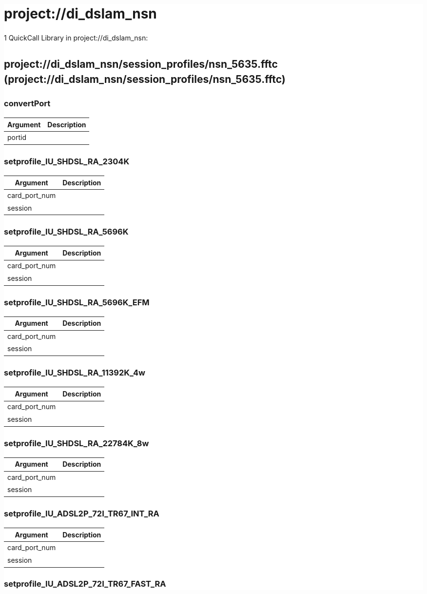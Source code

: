 # project://di_dslam_nsn
1 QuickCall Library in project://di_dslam_nsn:
## project://di_dslam_nsn/session_profiles/nsn_5635.fftc (project://di_dslam_nsn/session_profiles/nsn_5635.fftc)

### convertPort

Argument | Description
------------ | -------------
portid | 
### setprofile_IU_SHDSL_RA_2304K

Argument | Description
------------ | -------------
card_port_num | 
session | 
### setprofile_IU_SHDSL_RA_5696K

Argument | Description
------------ | -------------
card_port_num | 
session | 
### setprofile_IU_SHDSL_RA_5696K_EFM

Argument | Description
------------ | -------------
card_port_num | 
session | 
### setprofile_IU_SHDSL_RA_11392K_4w

Argument | Description
------------ | -------------
card_port_num | 
session | 
### setprofile_IU_SHDSL_RA_22784K_8w

Argument | Description
------------ | -------------
card_port_num | 
session | 
### setprofile_IU_ADSL2P_72I_TR67_INT_RA

Argument | Description
------------ | -------------
card_port_num | 
session | 
### setprofile_IU_ADSL2P_72I_TR67_FAST_RA
